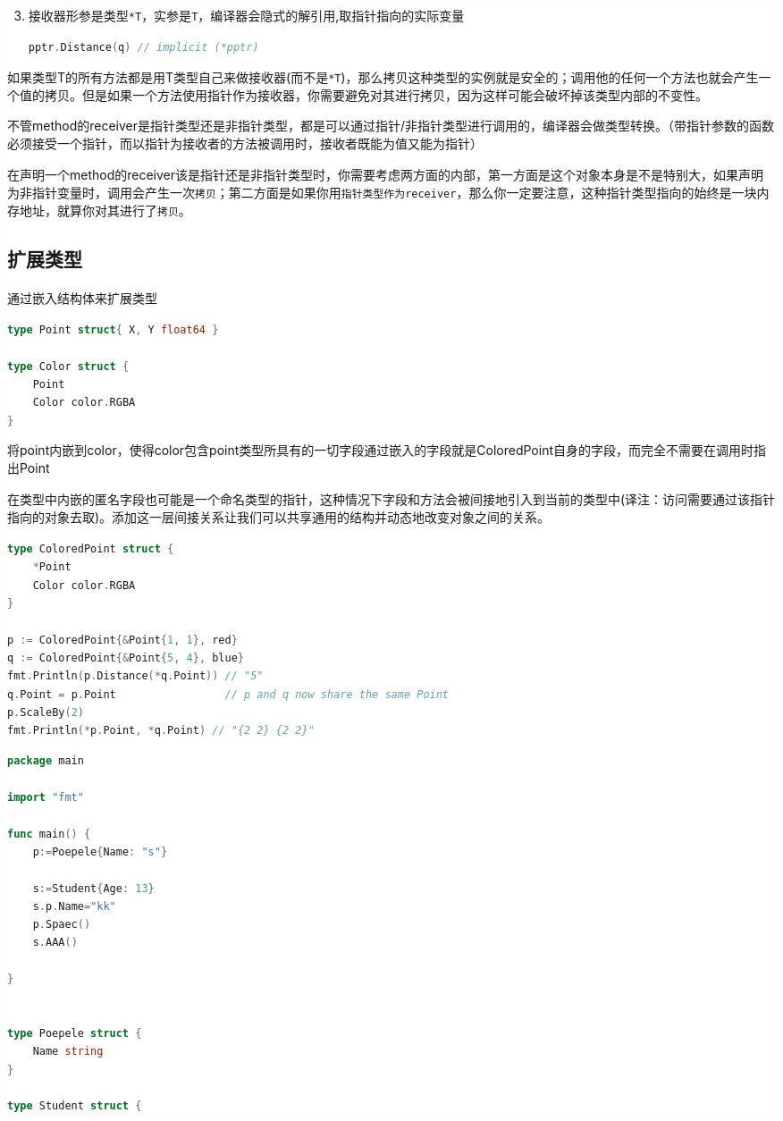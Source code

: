 3. 接收器形参是类型`*T`，实参是`T`，编译器会隐式的解引用,取指针指向的实际变量

   ```go
   pptr.Distance(q) // implicit (*pptr)
   ```

如果类型T的所有方法都是用T类型自己来做接收器(而不是`*T`)，那么拷贝这种类型的实例就是安全的；调用他的任何一个方法也就会产生一个值的拷贝。但是如果一个方法使用指针作为接收器，你需要避免对其进行拷贝，因为这样可能会破坏掉该类型内部的不变性。

不管method的receiver是指针类型还是非指针类型，都是可以通过指针/非指针类型进行调用的，编译器会做类型转换。（带指针参数的函数必须接受一个指针，而以指针为接收者的方法被调用时，接收者既能为值又能为指针）

在声明一个method的receiver该是指针还是非指针类型时，你需要考虑两方面的内部，第一方面是这个对象本身是不是特别大，如果声明为非指针变量时，调用会产生一次`拷贝`；第二方面是如果你用`指针类型作为receiver`，那么你一定要注意，这种指针类型指向的始终是一块内存地址，就算你对其进行了`拷贝`。

## 扩展类型

通过嵌入结构体来扩展类型

```go
type Point struct{ X, Y float64 }

type Color struct {
    Point
    Color color.RGBA
}
```

将point内嵌到color，使得color包含point类型所具有的一切字段通过嵌入的字段就是ColoredPoint自身的字段，而完全不需要在调用时指出Point

在类型中内嵌的匿名字段也可能是一个命名类型的指针，这种情况下字段和方法会被间接地引入到当前的类型中(译注：访问需要通过该指针指向的对象去取)。添加这一层间接关系让我们可以共享通用的结构并动态地改变对象之间的关系。

```go
type ColoredPoint struct {
    *Point
    Color color.RGBA
}

p := ColoredPoint{&Point{1, 1}, red}
q := ColoredPoint{&Point{5, 4}, blue}
fmt.Println(p.Distance(*q.Point)) // "5"
q.Point = p.Point                 // p and q now share the same Point
p.ScaleBy(2)
fmt.Println(*p.Point, *q.Point) // "{2 2} {2 2}"
```



```go
package main

import "fmt"

func main() {
	p:=Poepele{Name: "s"}
	
	s:=Student{Age: 13}
	s.p.Name="kk"
	p.Spaec()
	s.AAA()

}


type Poepele struct {
	Name string
}

type Student struct {
```